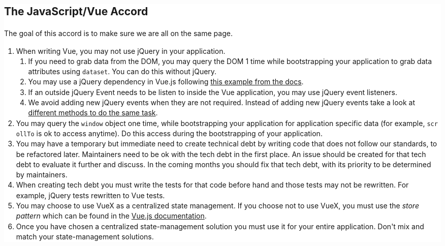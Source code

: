 ## The JavaScript/Vue Accord

The goal of this accord is to make sure we are all on the same page.

1. When writing Vue, you may not use jQuery in your application.
   1. If you need to grab data from the DOM, you may query the DOM 1 time while bootstrapping your
   application to grab data attributes using `dataset`. You can do this without jQuery.
   1. You may use a jQuery dependency in Vue.js following [this example from the docs](https://vuejs.org/v2/examples/select2.html).
   1. If an outside jQuery Event needs to be listen to inside the Vue application, you may use
   jQuery event listeners.
   1. We avoid adding new jQuery events when they are not required. Instead of adding new jQuery
   events take a look at [different methods to do the same task](https://v2.vuejs.org/v2/api/#vm-emit).
1. You may query the `window` object one time, while bootstrapping your application for application
   specific data (for example, `scrollTo` is ok to access anytime). Do this access during the
   bootstrapping of your application.
1. You may have a temporary but immediate need to create technical debt by writing code that does
   not follow our standards, to be refactored later. Maintainers need to be ok with the tech debt in
   the first place. An issue should be created for that tech debt to evaluate it further and discuss.
   In the coming months you should fix that tech debt, with its priority to be determined by maintainers.
1. When creating tech debt you must write the tests for that code before hand and those tests may
   not be rewritten. For example, jQuery tests rewritten to Vue tests.
1. You may choose to use VueX as a centralized state management. If you choose not to use VueX, you
   must use the *store pattern* which can be found in the
   [Vue.js documentation](https://v2.vuejs.org/v2/guide/state-management.html#Simple-State-Management-from-Scratch).
1. Once you have chosen a centralized state-management solution you must use it for your entire
   application. Don't mix and match your state-management solutions.
